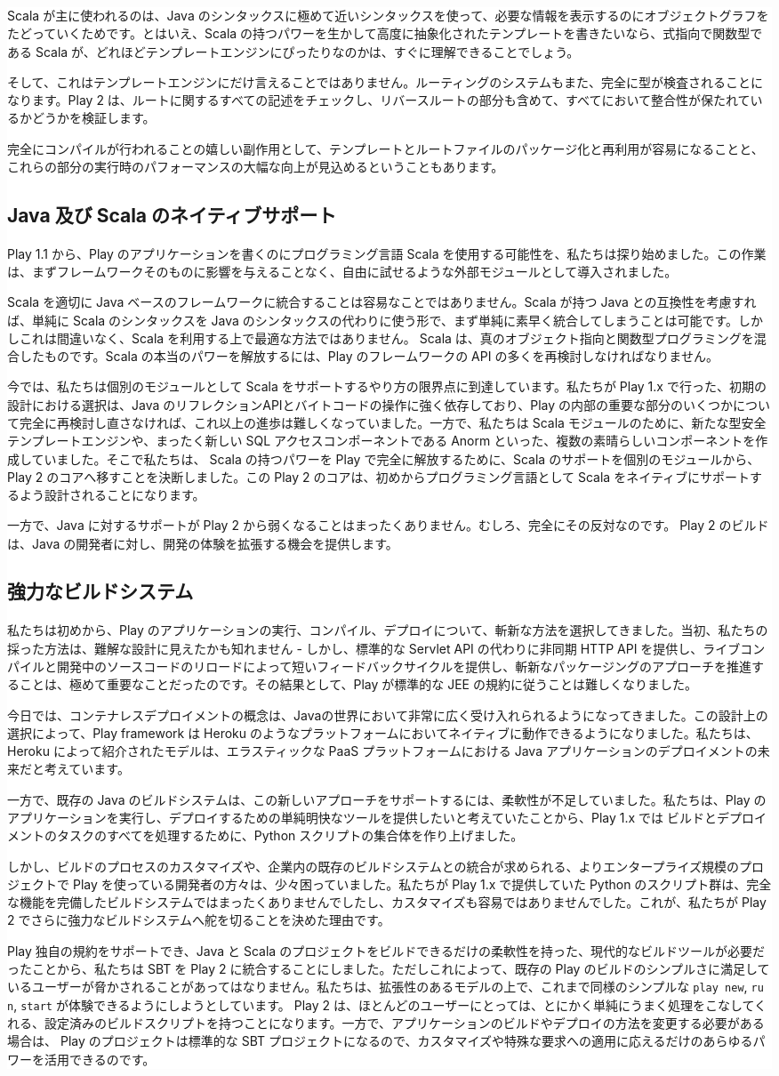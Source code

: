 
Scala が主に使われるのは、Java のシンタックスに極めて近いシンタックスを使って、必要な情報を表示するのにオブジェクトグラフをたどっていくためです。とはいえ、Scala の持つパワーを生かして高度に抽象化されたテンプレートを書きたいなら、式指向で関数型である Scala が、どれほどテンプレートエンジンにぴったりなのかは、すぐに理解できることでしょう。


そして、これはテンプレートエンジンにだけ言えることではありません。ルーティングのシステムもまた、完全に型が検査されることになります。Play 2 は、ルートに関するすべての記述をチェックし、リバースルートの部分も含めて、すべてにおいて整合性が保たれているかどうかを検証します。


完全にコンパイルが行われることの嬉しい副作用として、テンプレートとルートファイルのパッケージ化と再利用が容易になることと、これらの部分の実行時のパフォーマンスの大幅な向上が見込めるということもあります。


## Java 及び Scala のネイティブサポート


Play 1.1 から、Play のアプリケーションを書くのにプログラミング言語 Scala を使用する可能性を、私たちは探り始めました。この作業は、まずフレームワークそのものに影響を与えることなく、自由に試せるような外部モジュールとして導入されました。


Scala を適切に Java ベースのフレームワークに統合することは容易なことではありません。Scala が持つ Java との互換性を考慮すれば、単純に Scala のシンタックスを Java のシンタックスの代わりに使う形で、まず単純に素早く統合してしまうことは可能です。しかしこれは間違いなく、Scala を利用する上で最適な方法ではありません。 Scala は、真のオブジェクト指向と関数型プログラミングを混合したものです。Scala の本当のパワーを解放するには、Play のフレームワークの API の多くを再検討しなければなりません。


今では、私たちは個別のモジュールとして Scala をサポートするやり方の限界点に到達しています。私たちが Play 1.x で行った、初期の設計における選択は、Java のリフレクションAPIとバイトコードの操作に強く依存しており、Play の内部の重要な部分のいくつかについて完全に再検討し直さなければ、これ以上の進歩は難しくなっていました。一方で、私たちは Scala モジュールのために、新たな型安全テンプレートエンジンや、まったく新しい SQL アクセスコンポーネントである Anorm といった、複数の素晴らしいコンポーネントを作成していました。そこで私たちは、 Scala の持つパワーを Play で完全に解放するために、Scala のサポートを個別のモジュールから、Play 2 のコアへ移すことを決断しました。この Play 2 のコアは、初めからプログラミング言語として Scala をネイティブにサポートするよう設計されることになります。


一方で、Java に対するサポートが Play 2 から弱くなることはまったくありません。むしろ、完全にその反対なのです。 Play 2 のビルドは、Java の開発者に対し、開発の体験を拡張する機会を提供します。


## 強力なビルドシステム


私たちは初めから、Play のアプリケーションの実行、コンパイル、デプロイについて、斬新な方法を選択してきました。当初、私たちの採った方法は、難解な設計に見えたかも知れません - しかし、標準的な Servlet API の代わりに非同期 HTTP API を提供し、ライブコンパイルと開発中のソースコードのリロードによって短いフィードバックサイクルを提供し、斬新なパッケージングのアプローチを推進することは、極めて重要なことだったのです。その結果として、Play が標準的な JEE の規約に従うことは難しくなりました。


今日では、コンテナレスデプロイメントの概念は、Javaの世界において非常に広く受け入れられるようになってきました。この設計上の選択によって、Play framework は Heroku のようなプラットフォームにおいてネイティブに動作できるようになりました。私たちは、Heroku によって紹介されたモデルは、エラスティックな PaaS プラットフォームにおける Java アプリケーションのデプロイメントの未来だと考えています。


一方で、既存の Java のビルドシステムは、この新しいアプローチをサポートするには、柔軟性が不足していました。私たちは、Play のアプリケーションを実行し、デプロイするための単純明快なツールを提供したいと考えていたことから、Play 1.x では ビルドとデプロイメントのタスクのすべてを処理するために、Python スクリプトの集合体を作り上げました。


しかし、ビルドのプロセスのカスタマイズや、企業内の既存のビルドシステムとの統合が求められる、よりエンタープライズ規模のプロジェクトで Play を使っている開発者の方々は、少々困っていました。私たちが Play 1.x で提供していた Python のスクリプト群は、完全な機能を完備したビルドシステムではまったくありませんでしたし、カスタマイズも容易ではありませんでした。これが、私たちが Play 2 でさらに強力なビルドシステムへ舵を切ることを決めた理由です。


Play 独自の規約をサポートでき、Java と Scala のプロジェクトをビルドできるだけの柔軟性を持った、現代的なビルドツールが必要だったことから、私たちは SBT を Play 2 に統合することにしました。ただしこれによって、既存の Play のビルドのシンプルさに満足しているユーザーが脅かされることがあってはなりません。私たちは、拡張性のあるモデルの上で、これまで同様のシンプルな `play new`, `run`, `start` が体験できるようにしようとしています。 Play 2 は、ほとんどのユーザーにとっては、とにかく単純にうまく処理をこなしてくれる、設定済みのビルドスクリプトを持つことになります。一方で、アプリケーションのビルドやデプロイの方法を変更する必要がある場合は、 Play のプロジェクトは標準的な SBT プロジェクトになるので、カスタマイズや特殊な要求への適用に応えるだけのあらゆるパワーを活用できるのです。
